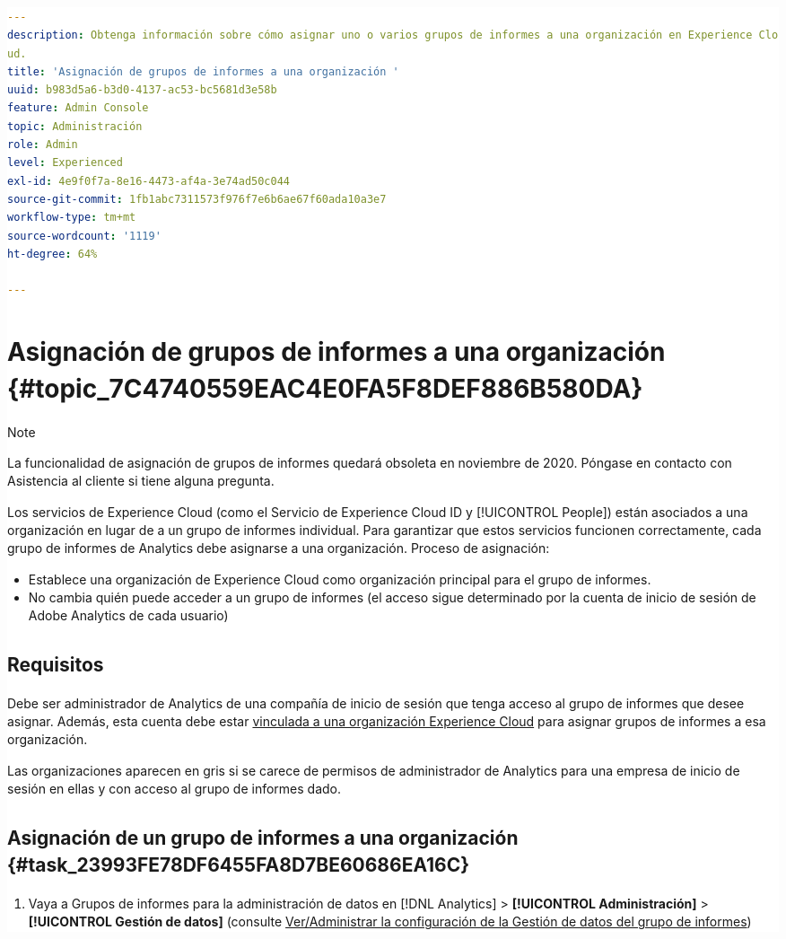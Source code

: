 ```yaml
---
description: Obtenga información sobre cómo asignar uno o varios grupos de informes a una organización en Experience Cloud.
title: 'Asignación de grupos de informes a una organización '
uuid: b983d5a6-b3d0-4137-ac53-bc5681d3e58b
feature: Admin Console
topic: Administración
role: Admin
level: Experienced
exl-id: 4e9f0f7a-8e16-4473-af4a-3e74ad50c044
source-git-commit: 1fb1abc7311573f976f7e6b6ae67f60ada10a3e7
workflow-type: tm+mt
source-wordcount: '1119'
ht-degree: 64%

---
```


# Asignación de grupos de informes a una organización {#topic_7C4740559EAC4E0FA5F8DEF886B580DA}

>[!NOTE]
>
>La funcionalidad de asignación de grupos de informes quedará obsoleta en noviembre de 2020. Póngase en contacto con Asistencia al cliente si tiene alguna pregunta.

Los servicios de Experience Cloud (como el Servicio de Experience Cloud ID y [!UICONTROL People]) están asociados a una organización en lugar de a un grupo de informes individual. Para garantizar que estos servicios funcionen correctamente, cada grupo de informes de Analytics debe asignarse a una organización. Proceso de asignación:

* Establece una organización de Experience Cloud como organización principal para el grupo de informes.
* No cambia quién puede acceder a un grupo de informes (el acceso sigue determinado por la cuenta de inicio de sesión de Adobe Analytics de cada usuario)

## Requisitos

Debe ser administrador de Analytics de una compañía de inicio de sesión que tenga acceso al grupo de informes que desee asignar. Además, esta cuenta debe estar [vinculada a una organización Experience Cloud](organizations.md#topic_C31CB834F109465A82ED57FF0563B3F1) para asignar grupos de informes a esa organización.

Las organizaciones aparecen en gris si se carece de permisos de administrador de Analytics para una empresa de inicio de sesión en ellas y con acceso al grupo de informes dado.

## Asignación de un grupo de informes a una organización {#task_23993FE78DF6455FA8D7BE60686EA16C}

1. Vaya a Grupos de informes para la administración de datos en [!DNL Analytics] > **[!UICONTROL Administración]** > **[!UICONTROL Gestión de datos]** (consulte [Ver/Administrar la configuración de la Gestión de datos del grupo de informes](https://experienceleague.adobe.com/docs/analytics/admin/data-governance/gdpr-view-settings.html?lang=en))

